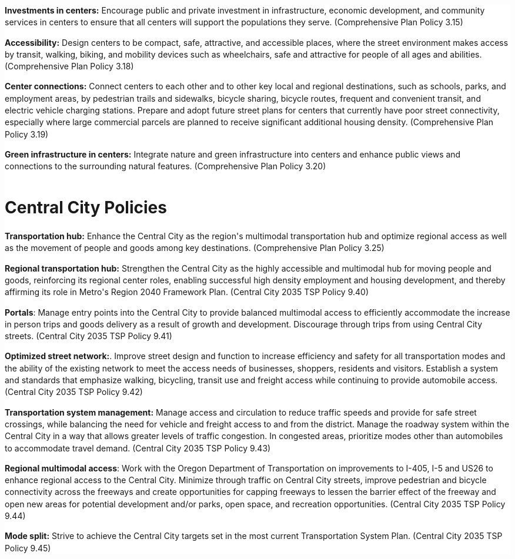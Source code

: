 **Investments in centers:** Encourage public and private investment in infrastructure, economic development, and community services in centers to ensure that all centers will support the populations they serve. (Comprehensive Plan Policy 3.15)

**Accessibility:** Design centers to be compact, safe, attractive, and accessible places, where the street environment makes access by transit, walking, biking, and mobility devices such as wheelchairs, safe and attractive for people of all ages and abilities. (Comprehensive Plan Policy 3.18)

**Center connections:** Connect centers to each other and to other key local and regional destinations, such as schools, parks, and employment areas, by pedestrian trails and sidewalks, bicycle sharing, bicycle routes, frequent and convenient transit, and electric vehicle charging stations. Prepare and adopt future street plans for centers that currently have poor street connectivity, especially where large commercial parcels are planned to receive significant additional housing density. (Comprehensive Plan Policy 3.19)

**Green infrastructure in centers:** Integrate nature and green infrastructure into centers and enhance public views and connections to the surrounding natural features. (Comprehensive Plan Policy 3.20)

Central City Policies
=====================

**Transportation hub:** Enhance the Central City as the region's multimodal transportation hub and optimize regional access as well as the movement of people and goods among key destinations. (Comprehensive Plan Policy 3.25)

**Regional transportation hub:** Strengthen the Central City as the highly accessible and multimodal hub for moving people and goods, reinforcing its regional center roles, enabling successful high density employment and housing development, and thereby affirming its role in Metro's Region 2040 Framework Plan. (Central City 2035 TSP Policy 9.40)

**Portals**: Manage entry points into the Central City to provide balanced multimodal access to efficiently accommodate the increase in person trips and goods delivery as a result of growth and development. Discourage through trips from using Central City streets. (Central City 2035 TSP Policy 9.41)

**Optimized street network:**. Improve street design and function to increase efficiency and safety for all transportation modes and the ability of the existing network to meet the access needs of businesses, shoppers, residents and visitors. Establish a system and standards that emphasize walking, bicycling, transit use and freight access while continuing to provide automobile access. (Central City 2035 TSP Policy 9.42)

**Transportation system management:** Manage access and circulation to reduce traffic speeds and provide for safe street crossings, while balancing the need for vehicle and freight access to and from the district. Manage the roadway system within the Central City in a way that allows greater levels of traffic congestion. In congested areas, prioritize modes other than automobiles to accommodate travel demand. (Central City 2035 TSP Policy 9.43)

**Regional multimodal access**: Work with the Oregon Department of Transportation on improvements to I-405, I-5 and US26 to enhance regional access to the Central City. Minimize through traffic on Central City streets, improve pedestrian and bicycle connectivity across the freeways and create opportunities for capping freeways to lessen the barrier effect of the freeway and open new areas for potential development and/or parks, open space, and recreation opportunities. (Central City 2035 TSP Policy 9.44)

**Mode split:** Strive to achieve the Central City targets set in the most current Transportation System Plan. (Central City 2035 TSP Policy 9.45)
